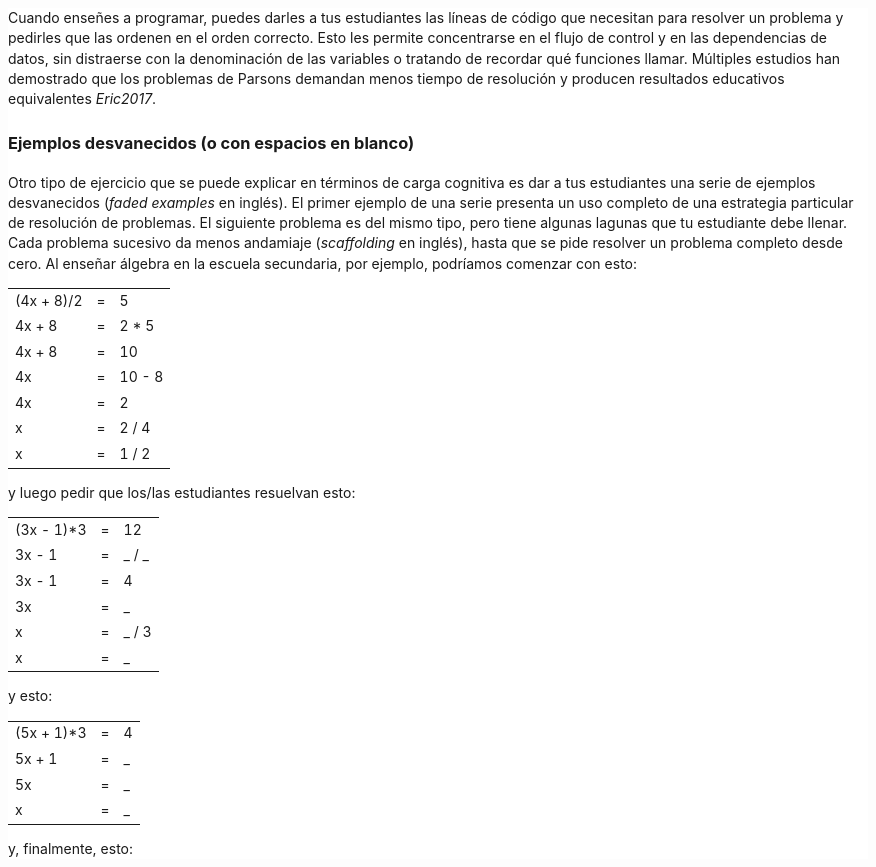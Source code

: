 Cuando enseñes a programar,
puedes darles a tus estudiantes las líneas de código que necesitan para resolver un problema
y pedirles que las ordenen en el orden correcto.
Esto les permite concentrarse en el flujo de control y en las dependencias de datos,
sin distraerse con la denominación de las variables o tratando de recordar qué funciones llamar.
Múltiples estudios han demostrado que los problemas de Parsons demandan menos tiempo de resolución
y producen resultados educativos equivalentes <cite>Eric2017</cite>.

### Ejemplos desvanecidos (o con espacios en blanco)

Otro tipo de ejercicio que se puede explicar en términos de carga cognitiva
es dar a tus estudiantes una serie de <span g="faded-example" i="ejemplo desvanecido">ejemplos desvanecidos</span> (*faded examples* en inglés).
El primer ejemplo de una serie presenta un uso completo de una estrategia
particular de resolución de problemas.
El siguiente problema es del mismo tipo,
pero tiene algunas lagunas que tu estudiante debe llenar.
Cada problema sucesivo da menos <span g="scaffolding">andamiaje</span> (*scaffolding* en inglés),
hasta que se pide resolver un problema completo desde cero.
Al enseñar álgebra en la escuela secundaria,
por ejemplo,
podríamos comenzar con esto:

<table>
<tr><td>(4x + 8)/2	</td><td> = </td><td>	5 </td></tr>
<tr><td>4x + 8		</td><td> = </td><td>	2 * 5 </td></tr>
<tr><td>4x + 8		</td><td> = </td><td>	10 </td></tr>
<tr><td>4x		</td><td> = </td><td>	10 - 8 </td></tr>
<tr><td>4x		</td><td> = </td><td>	2 </td></tr>
<tr><td>x		</td><td> = </td><td>	2 / 4 </td></tr>
<tr><td>x		</td><td> = </td><td>	1 / 2 </td></tr>
</table>

y luego pedir que los/las estudiantes resuelvan esto:

<table>
<tr><td>(3x - 1)*3	</td><td> = </td><td>	12 </td></tr>
<tr><td>3x - 1		</td><td> = </td><td>	_ / _ </td></tr>
<tr><td>3x - 1		</td><td> = </td><td>	4 </td></tr>
<tr><td>3x		</td><td> = </td><td>	_ </td></tr>
<tr><td>x		</td><td> = </td><td>	_ / 3 </td></tr>
<tr><td>x		</td><td> = </td><td>	_ </td></tr>
</table>

y esto:

<table>
<tr><td>(5x + 1)*3	</td><td> = </td><td>	4 </td></tr>
<tr><td>5x + 1		</td><td> = </td><td>	_ </td></tr>
<tr><td>5x		</td><td> = </td><td>	_ </td></tr>
<tr><td>x		</td><td> = </td><td>	_ </td></tr>
</table>

y, finalmente, esto:
